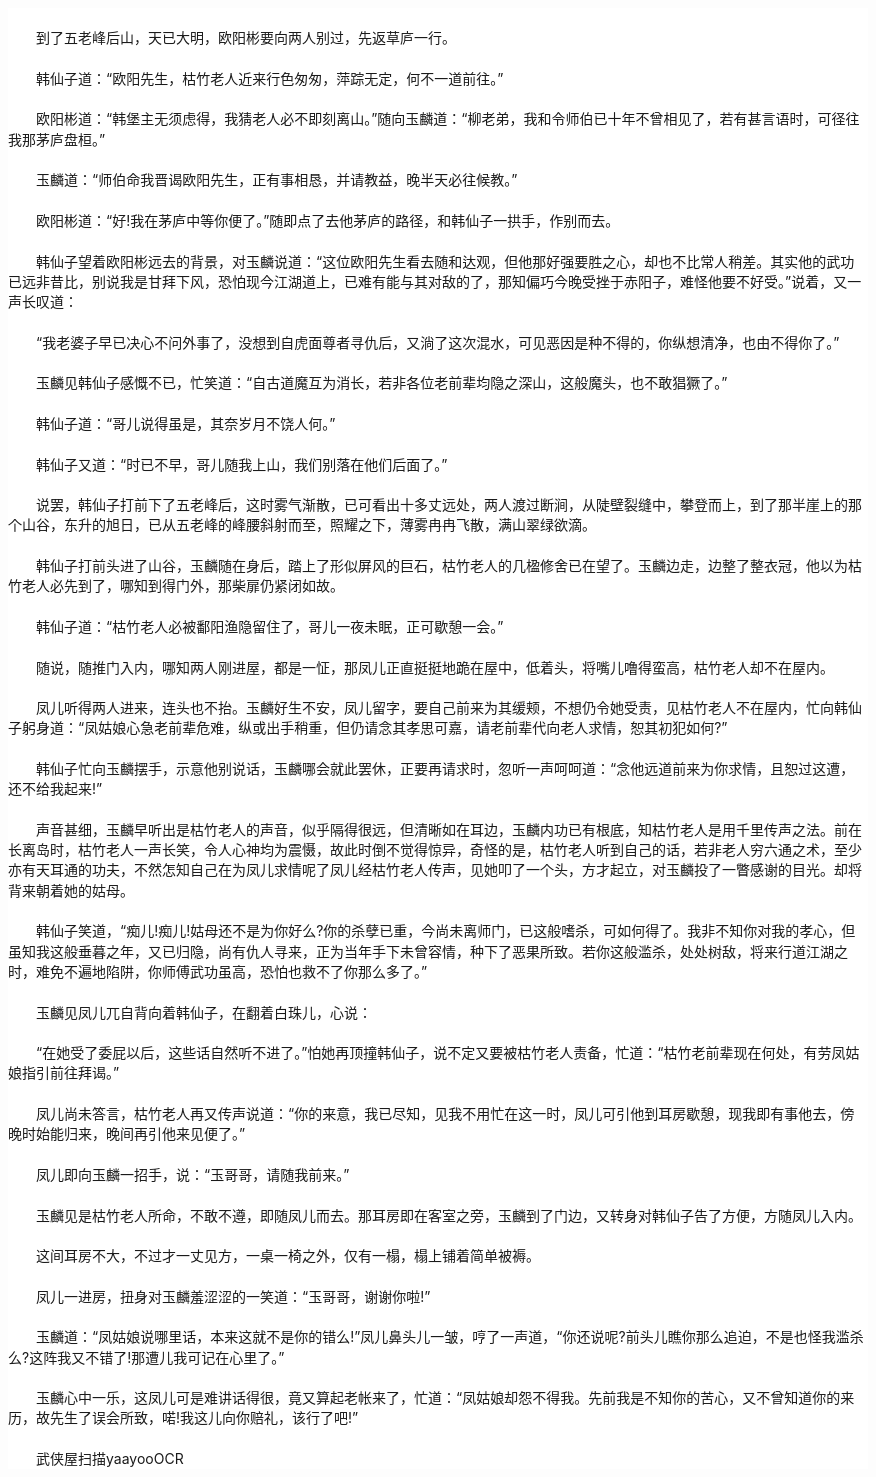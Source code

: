 <br />
　　到了五老峰后山，天已大明，欧阳彬要向两人别过，先返草庐一行。<br />
<br />
　　韩仙子道：“欧阳先生，枯竹老人近来行色匆匆，萍踪无定，何不一道前往。”<br />
<br />
　　欧阳彬道：“韩堡主无须虑得，我猜老人必不即刻离山。”随向玉麟道：“柳老弟，我和令师伯已十年不曾相见了，若有甚言语时，可径往我那茅庐盘桓。”<br />
<br />
　　玉麟道：“师伯命我晋谒欧阳先生，正有事相恳，并请教益，晚半天必往候教。”<br />
<br />
　　欧阳彬道：“好!我在茅庐中等你便了。”随即点了去他茅庐的路径，和韩仙子一拱手，作别而去。<br />
<br />
　　韩仙子望着欧阳彬远去的背景，对玉麟说道：“这位欧阳先生看去随和达观，但他那好强要胜之心，却也不比常人稍差。其实他的武功已远非昔比，别说我是甘拜下风，恐怕现今江湖道上，已难有能与其对敌的了，那知偏巧今晚受挫于赤阳子，难怪他要不好受。”说着，又一声长叹道：<br />
<br />
　　“我老婆子早已决心不问外事了，没想到自虎面尊者寻仇后，又淌了这次混水，可见恶因是种不得的，你纵想清净，也由不得你了。”<br />
<br />
　　玉麟见韩仙子感慨不已，忙笑道：“自古道魔互为消长，若非各位老前辈均隐之深山，这般魔头，也不敢猖獗了。”<br />
<br />
　　韩仙子道：“哥儿说得虽是，其奈岁月不饶人何。”<br />
<br />
　　韩仙子又道：“时已不早，哥儿随我上山，我们别落在他们后面了。”<br />
<br />
　　说罢，韩仙子打前下了五老峰后，这时雾气渐散，已可看出十多丈远处，两人渡过断涧，从陡壁裂缝中，攀登而上，到了那半崖上的那个山谷，东升的旭日，已从五老峰的峰腰斜射而至，照耀之下，薄雾冉冉飞散，满山翠绿欲滴。<br />
<br />
　　韩仙子打前头进了山谷，玉麟随在身后，踏上了形似屏风的巨石，枯竹老人的几楹修舍已在望了。玉麟边走，边整了整衣冠，他以为枯竹老人必先到了，哪知到得门外，那柴扉仍紧闭如故。<br />
<br />
　　韩仙子道：“枯竹老人必被鄱阳渔隐留住了，哥儿一夜未眠，正可歇憩一会。”<br />
<br />
　　随说，随推门入内，哪知两人刚进屋，都是一怔，那凤儿正直挺挺地跪在屋中，低着头，将嘴儿噜得蛮高，枯竹老人却不在屋内。<br />
<br />
　　凤儿听得两人进来，连头也不抬。玉麟好生不安，凤儿留字，要自己前来为其缓颊，不想仍令她受责，见枯竹老人不在屋内，忙向韩仙子躬身道：“凤姑娘心急老前辈危难，纵或出手稍重，但仍请念其孝思可嘉，请老前辈代向老人求情，恕其初犯如何?”<br />
<br />
　　韩仙子忙向玉麟摆手，示意他别说话，玉麟哪会就此罢休，正要再请求时，忽听一声呵呵道：“念他远道前来为你求情，且恕过这遭，还不给我起来!”<br />
<br />
　　声音甚细，玉麟早听出是枯竹老人的声音，似乎隔得很远，但清晰如在耳边，玉麟内功已有根底，知枯竹老人是用千里传声之法。前在长离岛时，枯竹老人一声长笑，令人心神均为震慑，故此时倒不觉得惊异，奇怪的是，枯竹老人听到自己的话，若非老人穷六通之术，至少亦有天耳通的功夫，不然怎知自己在为凤儿求情呢了凤儿经枯竹老人传声，见她叩了一个头，方才起立，对玉麟投了一瞥感谢的目光。却将背来朝着她的姑母。<br />
<br />
　　韩仙子笑道，“痴儿!痴儿!姑母还不是为你好么?你的杀孽已重，今尚未离师门，已这般嗜杀，可如何得了。我非不知你对我的孝心，但虽知我这般垂暮之年，又已归隐，尚有仇人寻来，正为当年手下未曾容情，种下了恶果所致。若你这般滥杀，处处树敌，将来行道江湖之时，难免不遍地陷阱，你师傅武功虽高，恐怕也救不了你那么多了。”<br />
<br />
　　玉麟见凤儿兀自背向着韩仙子，在翻着白珠儿，心说：<br />
<br />
　　“在她受了委屁以后，这些话自然听不进了。”怕她再顶撞韩仙子，说不定又要被枯竹老人责备，忙道：“枯竹老前辈现在何处，有劳凤姑娘指引前往拜谒。”<br />
<br />
　　凤儿尚未答言，枯竹老人再又传声说道：“你的来意，我已尽知，见我不用忙在这一时，凤儿可引他到耳房歇憩，现我即有事他去，傍晚时始能归来，晚间再引他来见便了。”<br />
<br />
　　凤儿即向玉麟一招手，说：“玉哥哥，请随我前来。”<br />
<br />
　　玉麟见是枯竹老人所命，不敢不遵，即随凤儿而去。那耳房即在客室之旁，玉麟到了门边，又转身对韩仙子告了方便，方随凤儿入内。<br />
<br />
　　这间耳房不大，不过才一丈见方，一桌一椅之外，仅有一榻，榻上铺着简单被褥。<br />
<br />
　　凤儿一进房，扭身对玉麟羞涩涩的一笑道：“玉哥哥，谢谢你啦!”<br />
<br />
　　玉麟道：“凤姑娘说哪里话，本来这就不是你的错么!”凤儿鼻头儿一皱，哼了一声道，“你还说呢?前头儿瞧你那么追迫，不是也怪我滥杀么?这阵我又不错了!那遭儿我可记在心里了。”<br />
<br />
　　玉麟心中一乐，这凤儿可是难讲话得很，竟又算起老帐来了，忙道：“凤姑娘却怨不得我。先前我是不知你的苦心，又不曾知道你的来历，故先生了误会所致，喏!我这儿向你赔礼，该行了吧!”<br />
<br />
　　武侠屋扫描yaayooOCR
